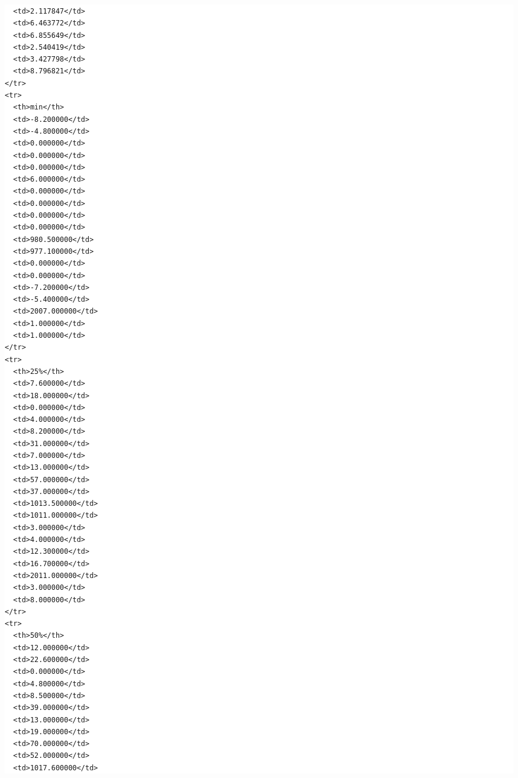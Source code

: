       <td>2.117847</td>
      <td>6.463772</td>
      <td>6.855649</td>
      <td>2.540419</td>
      <td>3.427798</td>
      <td>8.796821</td>
    </tr>
    <tr>
      <th>min</th>
      <td>-8.200000</td>
      <td>-4.800000</td>
      <td>0.000000</td>
      <td>0.000000</td>
      <td>0.000000</td>
      <td>6.000000</td>
      <td>0.000000</td>
      <td>0.000000</td>
      <td>0.000000</td>
      <td>0.000000</td>
      <td>980.500000</td>
      <td>977.100000</td>
      <td>0.000000</td>
      <td>0.000000</td>
      <td>-7.200000</td>
      <td>-5.400000</td>
      <td>2007.000000</td>
      <td>1.000000</td>
      <td>1.000000</td>
    </tr>
    <tr>
      <th>25%</th>
      <td>7.600000</td>
      <td>18.000000</td>
      <td>0.000000</td>
      <td>4.000000</td>
      <td>8.200000</td>
      <td>31.000000</td>
      <td>7.000000</td>
      <td>13.000000</td>
      <td>57.000000</td>
      <td>37.000000</td>
      <td>1013.500000</td>
      <td>1011.000000</td>
      <td>3.000000</td>
      <td>4.000000</td>
      <td>12.300000</td>
      <td>16.700000</td>
      <td>2011.000000</td>
      <td>3.000000</td>
      <td>8.000000</td>
    </tr>
    <tr>
      <th>50%</th>
      <td>12.000000</td>
      <td>22.600000</td>
      <td>0.000000</td>
      <td>4.800000</td>
      <td>8.500000</td>
      <td>39.000000</td>
      <td>13.000000</td>
      <td>19.000000</td>
      <td>70.000000</td>
      <td>52.000000</td>
      <td>1017.600000</td>